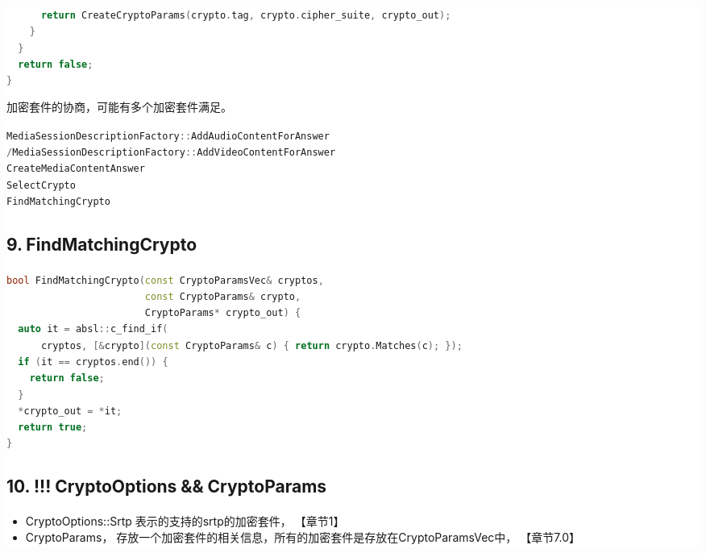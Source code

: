 ```cpp
      return CreateCryptoParams(crypto.tag, crypto.cipher_suite, crypto_out);
    }
  }
  return false;
}
```

加密套件的协商，可能有多个加密套件满足。



```cpp
MediaSessionDescriptionFactory::AddAudioContentForAnswer
/MediaSessionDescriptionFactory::AddVideoContentForAnswer
CreateMediaContentAnswer
SelectCrypto
FindMatchingCrypto
```



## 9. FindMatchingCrypto

```cpp
bool FindMatchingCrypto(const CryptoParamsVec& cryptos,
                        const CryptoParams& crypto,
                        CryptoParams* crypto_out) {
  auto it = absl::c_find_if(
      cryptos, [&crypto](const CryptoParams& c) { return crypto.Matches(c); });
  if (it == cryptos.end()) {
    return false;
  }
  *crypto_out = *it;
  return true;
}
```



## 10. !!! CryptoOptions && CryptoParams

- CryptoOptions::Srtp 表示的支持的srtp的加密套件， 【章节1】
- CryptoParams， 存放一个加密套件的相关信息，所有的加密套件是存放在CryptoParamsVec中， 【章节7.0】